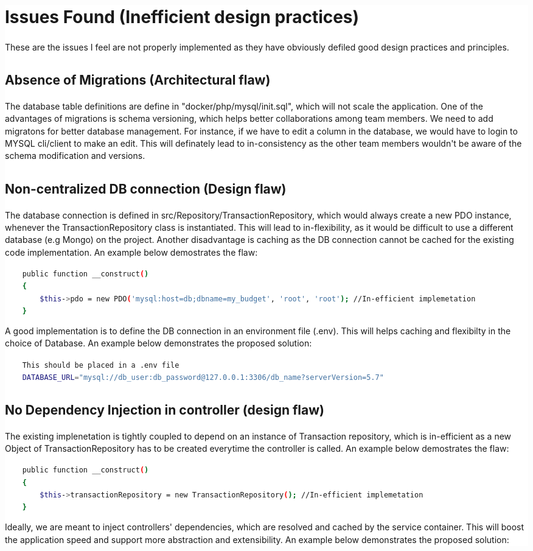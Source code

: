 # Issues Found (Inefficient design practices)
These are the issues I feel are not properly implemented as they have obviously defiled good design practices and principles.

## Absence of Migrations (Architectural flaw)
The database table definitions are define in "docker/php/mysql/init.sql", which will not scale the application.
One of the advantages of migrations is schema versioning, which helps better collaborations among team members. We need to add migratons for better database management. For instance, if we have to edit a column in the database, we would have to login to MYSQL cli/client to make an edit. This will definately lead to in-consistency as the other team members wouldn't be aware of the schema modification and versions.

## Non-centralized DB connection (Design flaw)
The database connection is defined in src/Repository/TransactionRepository, which would always create a new PDO instance, whenever the TransactionRepository class is instantiated. This will lead to in-flexibility, as it would be difficult to use a different database (e.g Mongo) on the project. Another disadvantage is caching as the DB connection cannot be cached for the existing code implementation.  An example below demostrates the flaw:

```bash
    public function __construct()
    {
        $this->pdo = new PDO('mysql:host=db;dbname=my_budget', 'root', 'root'); //In-efficient implemetation
    }
```

A good implementation is to define the DB connection in an environment file (.env). This will helps caching and flexibilty in the choice of Database. An example below demonstrates the proposed solution:

```bash
    This should be placed in a .env file
    DATABASE_URL="mysql://db_user:db_password@127.0.0.1:3306/db_name?serverVersion=5.7"
```

## No Dependency Injection in controller (design flaw)
The existing implenetation is tightly coupled to depend on an instance of Transaction repository, which is in-efficient as a new Object of TransactionRepository has to be created everytime the controller is called. An example below demostrates the flaw:

```bash
    public function __construct()
    {
        $this->transactionRepository = new TransactionRepository(); //In-efficient implemetation
    }
```

Ideally, we are meant to inject controllers' dependencies, which are resolved and cached by the service container. This will boost the application speed and support more abstraction and extensibility. An example below demonstrates the proposed solution:
